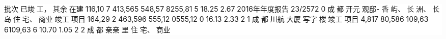 批次
已竣
工，
其余
在建
116,10
7
413,565
548,57
8255,81
5
18.25
2.67
2016年年度报告
23/2572
0
成
都
开元
观邸-
香
屿、
长
洲、
长岛
住
宅、
商业
竣工
项目
164,29
2
463,596
555,12
0555,12
0
16.13
2.33
2
1
成
都
川航
大厦
写字
楼
竣工
项目
4,817
80,586
109,63
6109,63
6
10.70
1.05
2
2
成
都
亲亲
里
住
宅、
商业